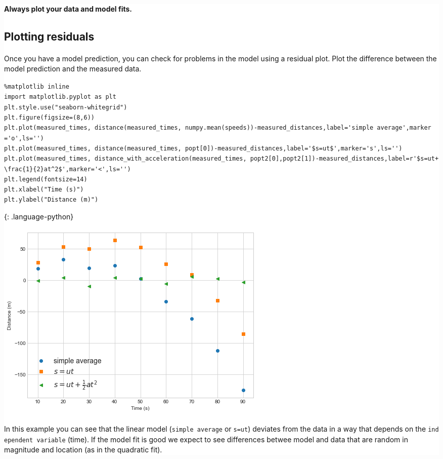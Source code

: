 

**Always plot your data and model fits.**

## Plotting residuals

Once you have a model prediction, you can check for problems in the model using a residual plot. Plot the difference between the model prediction and the measured data.



~~~
%matplotlib inline
import matplotlib.pyplot as plt
plt.style.use("seaborn-whitegrid")
plt.figure(figsize=(8,6))
plt.plot(measured_times, distance(measured_times, numpy.mean(speeds))-measured_distances,label='simple average',marker='o',ls='')
plt.plot(measured_times, distance(measured_times, popt[0])-measured_distances,label='$s=ut$',marker='s',ls='')
plt.plot(measured_times, distance_with_acceleration(measured_times, popt2[0],popt2[1])-measured_distances,label=r'$s=ut+\frac{1}{2}at^2$',marker='<',ls='')
plt.legend(fontsize=14)
plt.xlabel("Time (s)")
plt.ylabel("Distance (m)")
~~~
{: .language-python}

![png](../fig/16_Curve_fit_files/16_Curve_fit_27_1.png)



In this example you can see that the linear model (`simple average` or `s=ut`) deviates from the data in a way that depends on the `independent variable` (time). If the model fit is good we expect to see differences betwee model and data that are random in magnitude and location (as in the quadratic fit).
